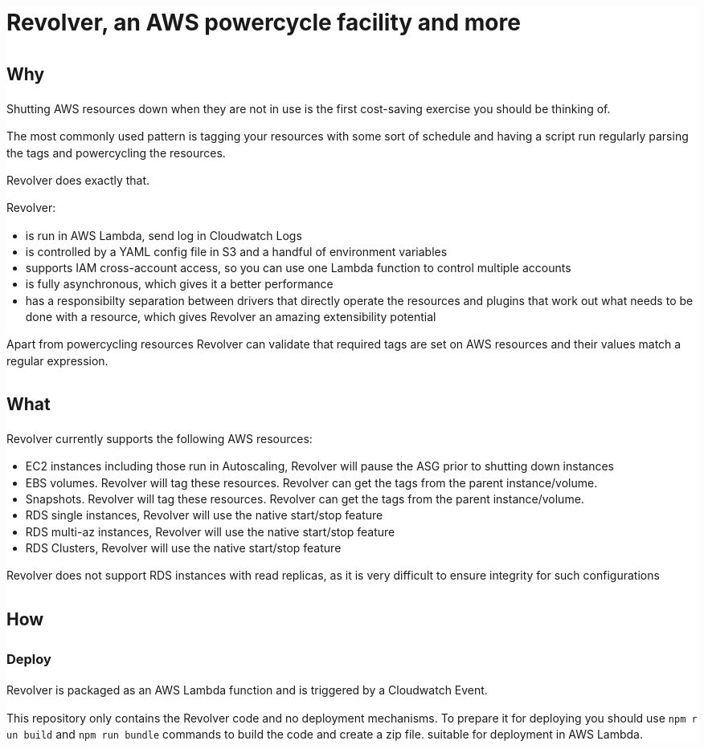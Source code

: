 Revolver, an AWS powercycle facility and more
======

Why
------

Shutting AWS resources down when they are not in use is the first cost-saving exercise you should be thinking of.

The most commonly used pattern is tagging your resources with some sort of schedule and having a script run regularly parsing the tags and powercycling the resources.

Revolver does exactly that.

Revolver:

* is run in AWS Lambda, send log in Cloudwatch Logs
* is controlled by a YAML config file in S3 and a handful of environment variables
* supports IAM cross-account access, so you can use one Lambda function to control multiple accounts
* is fully asynchronous, which gives it a better performance
* has a responsibilty separation between drivers that directly operate the resources and plugins that work out what needs to be done with a resource, which gives Revolver an amazing extensibility potential

Apart from powercycling resources Revolver can validate that required tags are set on AWS resources and their values match a regular expression.

What
------

Revolver currently supports the following AWS resources:

* EC2 instances including those run in Autoscaling, Revolver will pause the ASG prior to shutting down instances
* EBS volumes. Revolver will tag these resources. Revolver can get the tags from the parent instance/volume.
* Snapshots. Revolver will tag these resources. Revolver can get the tags from the parent instance/volume.
* RDS single instances, Revolver will use the native start/stop feature
* RDS multi-az instances, Revolver will use the native start/stop feature
* RDS Clusters, Revolver will use the native start/stop feature

Revolver does not support RDS instances with read replicas, as it is very difficult to ensure integrity for such configurations

How
------

### Deploy

Revolver is packaged as an AWS Lambda function and is triggered by a Cloudwatch Event.

This repository only contains the Revolver code and no deployment mechanisms. To prepare it for deploying you should use `npm run build` and `npm run bundle` commands to build the code and create a zip file.
suitable for deployment in AWS Lambda.
